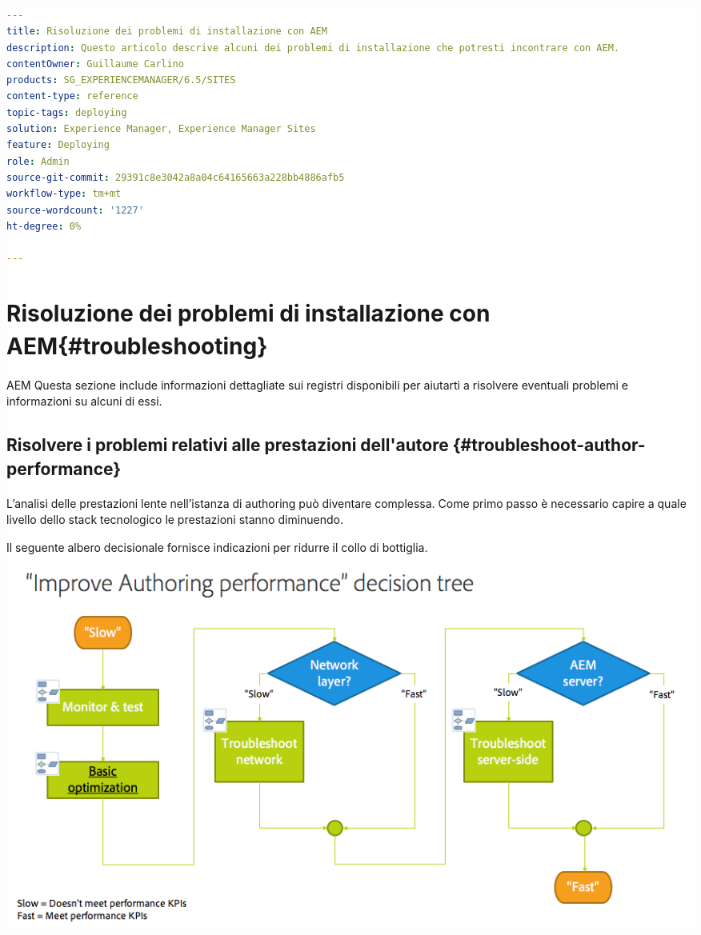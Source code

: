 ```yaml
---
title: Risoluzione dei problemi di installazione con AEM
description: Questo articolo descrive alcuni dei problemi di installazione che potresti incontrare con AEM.
contentOwner: Guillaume Carlino
products: SG_EXPERIENCEMANAGER/6.5/SITES
content-type: reference
topic-tags: deploying
solution: Experience Manager, Experience Manager Sites
feature: Deploying
role: Admin
source-git-commit: 29391c8e3042a8a04c64165663a228bb4886afb5
workflow-type: tm+mt
source-wordcount: '1227'
ht-degree: 0%

---
```


# Risoluzione dei problemi di installazione con AEM{#troubleshooting}

AEM Questa sezione include informazioni dettagliate sui registri disponibili per aiutarti a risolvere eventuali problemi e informazioni su alcuni di essi.

## Risolvere i problemi relativi alle prestazioni dell&#39;autore {#troubleshoot-author-performance}

L’analisi delle prestazioni lente nell’istanza di authoring può diventare complessa. Come primo passo è necessario capire a quale livello dello stack tecnologico le prestazioni stanno diminuendo.

Il seguente albero decisionale fornisce indicazioni per ridurre il collo di bottiglia.

![chlimage_1-75](assets/chlimage_1-75.png)
